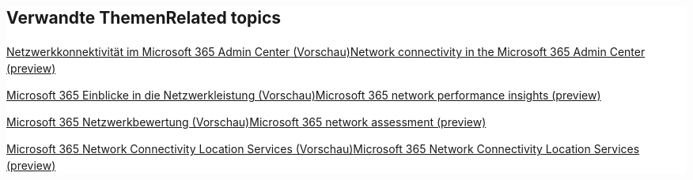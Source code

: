 ## <a name="related-topics"></a><span data-ttu-id="0a47d-318">Verwandte Themen</span><span class="sxs-lookup"><span data-stu-id="0a47d-318">Related topics</span></span>

[<span data-ttu-id="0a47d-319">Netzwerkkonnektivität im Microsoft 365 Admin Center (Vorschau)</span><span class="sxs-lookup"><span data-stu-id="0a47d-319">Network connectivity in the Microsoft 365 Admin Center (preview)</span></span>](office-365-network-mac-perf-overview.md)

[<span data-ttu-id="0a47d-320">Microsoft 365 Einblicke in die Netzwerkleistung (Vorschau)</span><span class="sxs-lookup"><span data-stu-id="0a47d-320">Microsoft 365 network performance insights (preview)</span></span>](office-365-network-mac-perf-insights.md)

[<span data-ttu-id="0a47d-321">Microsoft 365 Netzwerkbewertung (Vorschau)</span><span class="sxs-lookup"><span data-stu-id="0a47d-321">Microsoft 365 network assessment (preview)</span></span>](office-365-network-mac-perf-score.md)

[<span data-ttu-id="0a47d-322">Microsoft 365 Network Connectivity Location Services (Vorschau)</span><span class="sxs-lookup"><span data-stu-id="0a47d-322">Microsoft 365 Network Connectivity Location Services (preview)</span></span>](office-365-network-mac-location-services.md)